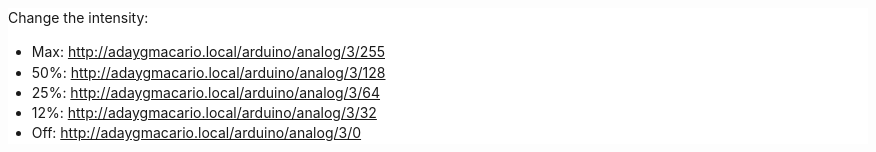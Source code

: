 Change the intensity:

* Max: <http://adaygmacario.local/arduino/analog/3/255>
* 50%: <http://adaygmacario.local/arduino/analog/3/128>
* 25%: <http://adaygmacario.local/arduino/analog/3/64>
* 12%: <http://adaygmacario.local/arduino/analog/3/32>
* Off: <http://adaygmacario.local/arduino/analog/3/0>



